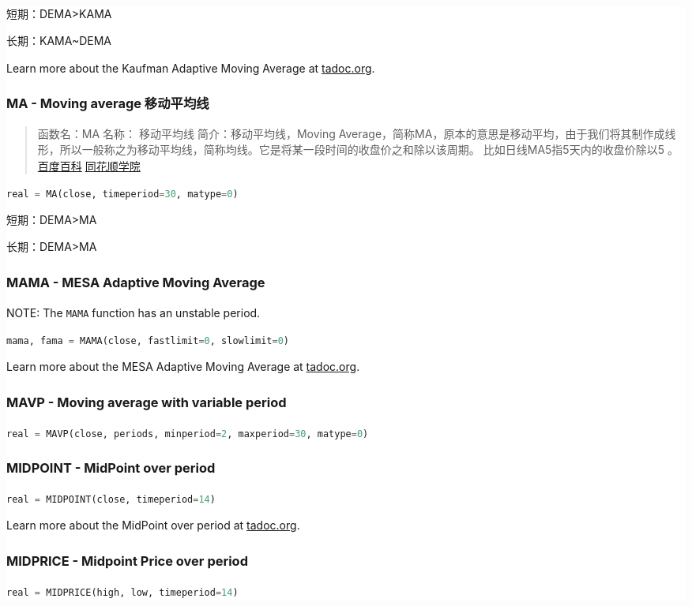 短期：DEMA>KAMA

长期：KAMA~DEMA

Learn more about the Kaufman Adaptive Moving Average at [tadoc.org](http://www.tadoc.org/indicator/KAMA.htm).

### MA - Moving average  移动平均线

> 函数名：MA
> 名称： 移动平均线
> 简介：移动平均线，Moving Average，简称MA，原本的意思是移动平均，由于我们将其制作成线形，所以一般称之为移动平均线，简称均线。它是将某一段时间的收盘价之和除以该周期。 比如日线MA5指5天内的收盘价除以5 。
> [百度百科](https://baike.baidu.com/item/%E7%A7%BB%E5%8A%A8%E5%B9%B3%E5%9D%87%E7%BA%BF/217887?fromtitle=MA&fromid=1511750#viewPageContent)
> [同花顺学院](http://www.iwencai.com/yike/detail/auid/a04d723659318237?rid=96)

```python
real = MA(close, timeperiod=30, matype=0)
```

短期：DEMA>MA

长期：DEMA>MA



### MAMA - MESA Adaptive Moving Average

NOTE: The ``MAMA`` function has an unstable period.

```python
mama, fama = MAMA(close, fastlimit=0, slowlimit=0)
```

Learn more about the MESA Adaptive Moving Average at [tadoc.org](http://www.tadoc.org/indicator/MAMA.htm).

### MAVP - Moving average with variable period

```python
real = MAVP(close, periods, minperiod=2, maxperiod=30, matype=0)
```

### MIDPOINT - MidPoint over period

```python
real = MIDPOINT(close, timeperiod=14)
```

Learn more about the MidPoint over period at [tadoc.org](http://www.tadoc.org/indicator/MIDPOINT.htm).

### MIDPRICE - Midpoint Price over period

```python
real = MIDPRICE(high, low, timeperiod=14)
```
